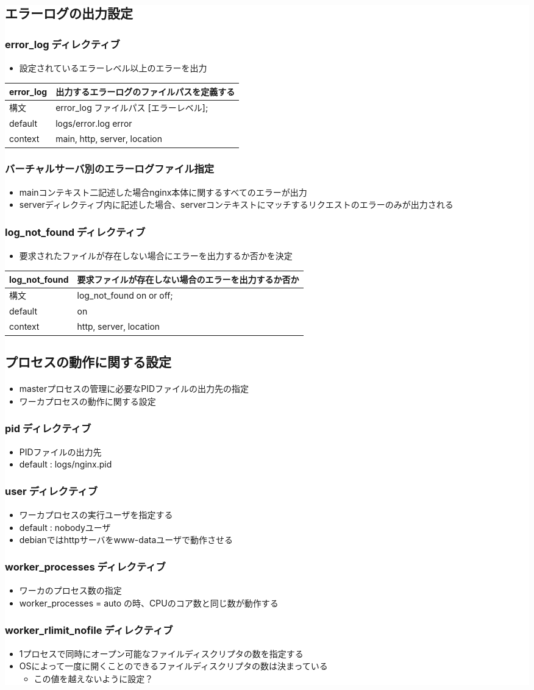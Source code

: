 ## エラーログの出力設定

### error_log ディレクティブ
- 設定されているエラーレベル以上のエラーを出力

| error_log | 出力するエラーログのファイルパスを定義する |
| --------- | ------------------------------------------ |
| 構文      | error_log ファイルパス [エラーレベル];     |
| default   | logs/error.log error                       |
| context   | main, http, server, location               |

### バーチャルサーバ別のエラーログファイル指定
- mainコンテキスト二記述した場合nginx本体に関するすべてのエラーが出力
- serverディレクティブ内に記述した場合、serverコンテキストにマッチするリクエストのエラーのみが出力される

### log_not_found ディレクティブ
- 要求されたファイルが存在しない場合にエラーを出力するか否かを決定

| log_not_found | 要求ファイルが存在しない場合のエラーを出力するか否か |
| ------------- | ---------------------------------------------------- |
| 構文          | log_not_found on or off;                             |
| default       | on                                                   |
| context       | http, server, location                               |


## プロセスの動作に関する設定
- masterプロセスの管理に必要なPIDファイルの出力先の指定
- ワーカプロセスの動作に関する設定

### pid ディレクティブ
- PIDファイルの出力先
- default : logs/nginx.pid

### user ディレクティブ
- ワーカプロセスの実行ユーザを指定する
- default : nobodyユーザ
- debianではhttpサーバをwww-dataユーザで動作させる

### worker_processes ディレクティブ
- ワーカのプロセス数の指定
- worker_processes = auto の時、CPUのコア数と同じ数が動作する

### worker_rlimit_nofile ディレクティブ
- 1プロセスで同時にオープン可能なファイルディスクリプタの数を指定する
- OSによって一度に開くことのできるファイルディスクリプタの数は決まっている
  - この値を越えないように設定？
